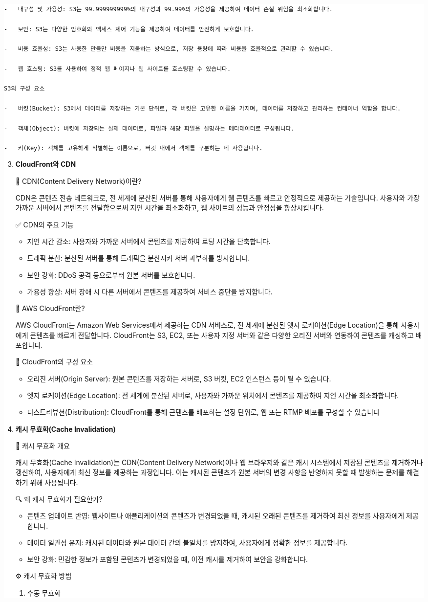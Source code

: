     -   내구성 및 가용성: S3는 99.999999999%의 내구성과 99.99%의 가용성을 제공하여 데이터 손실 위험을 최소화합니다.

    -   보안: S3는 다양한 암호화와 액세스 제어 기능을 제공하여 데이터를 안전하게 보호합니다.

    -   비용 효율성: S3는 사용한 만큼만 비용을 지불하는 방식으로, 저장 용량에 따라 비용을 효율적으로 관리할 수 있습니다.

    -   웹 호스팅: S3를 사용하여 정적 웹 페이지나 웹 사이트를 호스팅할 수 있습니다.

    S3의 구성 요소

    -   버킷(Bucket): S3에서 데이터를 저장하는 기본 단위로, 각 버킷은 고유한 이름을 가지며, 데이터를 저장하고 관리하는 컨테이너 역할을 합니다.

    -   객체(Object): 버킷에 저장되는 실제 데이터로, 파일과 해당 파일을 설명하는 메타데이터로 구성됩니다.

    -   키(Key): 객체를 고유하게 식별하는 이름으로, 버킷 내에서 객체를 구분하는 데 사용됩니다.

3.  **CloudFront와 CDN**

    📌 CDN(Content Delivery Network)이란?

    CDN은 콘텐츠 전송 네트워크로, 전 세계에 분산된 서버를 통해 사용자에게 웹 콘텐츠를 빠르고 안정적으로 제공하는 기술입니다. 사용자와 가장 가까운 서버에서 콘텐츠를 전달함으로써 지연 시간을 최소화하고, 웹 사이트의 성능과 안정성을 향상시킵니다.

    ✅ CDN의 주요 기능

    -   지연 시간 감소: 사용자와 가까운 서버에서 콘텐츠를 제공하여 로딩 시간을 단축합니다.

    -   트래픽 분산: 분산된 서버를 통해 트래픽을 분산시켜 서버 과부하를 방지합니다.

    -   보안 강화: DDoS 공격 등으로부터 원본 서버를 보호합니다.

    -   가용성 향상: 서버 장애 시 다른 서버에서 콘텐츠를 제공하여 서비스 중단을 방지합니다.

    🚀 AWS CloudFront란?

    AWS CloudFront는 Amazon Web Services에서 제공하는 CDN 서비스로, 전 세계에 분산된 엣지 로케이션(Edge Location)을 통해 사용자에게 콘텐츠를 빠르게 전달합니다. CloudFront는 S3, EC2, 또는 사용자 지정 서버와 같은 다양한 오리진 서버와 연동하여 콘텐츠를 캐싱하고 배포합니다.

    🔧 CloudFront의 구성 요소

    -   오리진 서버(Origin Server): 원본 콘텐츠를 저장하는 서버로, S3 버킷, EC2 인스턴스 등이 될 수 있습니다.

    -   엣지 로케이션(Edge Location): 전 세계에 분산된 서버로, 사용자와 가까운 위치에서 콘텐츠를 제공하여 지연 시간을 최소화합니다.

    -   디스트리뷰션(Distribution): CloudFront를 통해 콘텐츠를 배포하는 설정 단위로, 웹 또는 RTMP 배포를 구성할 수 있습니다

4.  **캐시 무효화(Cache Invalidation)**

    📌 캐시 무효화 개요

    캐시 무효화(Cache Invalidation)는 CDN(Content Delivery Network)이나 웹 브라우저와 같은 캐시 시스템에서 저장된 콘텐츠를 제거하거나 갱신하여, 사용자에게 최신 정보를 제공하는 과정입니다. 이는 캐시된 콘텐츠가 원본 서버의 변경 사항을 반영하지 못할 때 발생하는 문제를 해결하기 위해 사용됩니다.

    🔍 왜 캐시 무효화가 필요한가?

    -   콘텐츠 업데이트 반영: 웹사이트나 애플리케이션의 콘텐츠가 변경되었을 때, 캐시된 오래된 콘텐츠를 제거하여 최신 정보를 사용자에게 제공합니다.

    -   데이터 일관성 유지: 캐시된 데이터와 원본 데이터 간의 불일치를 방지하여, 사용자에게 정확한 정보를 제공합니다.

    -   보안 강화: 민감한 정보가 포함된 콘텐츠가 변경되었을 때, 이전 캐시를 제거하여 보안을 강화합니다.

    ⚙️ 캐시 무효화 방법

    1. 수동 무효화
